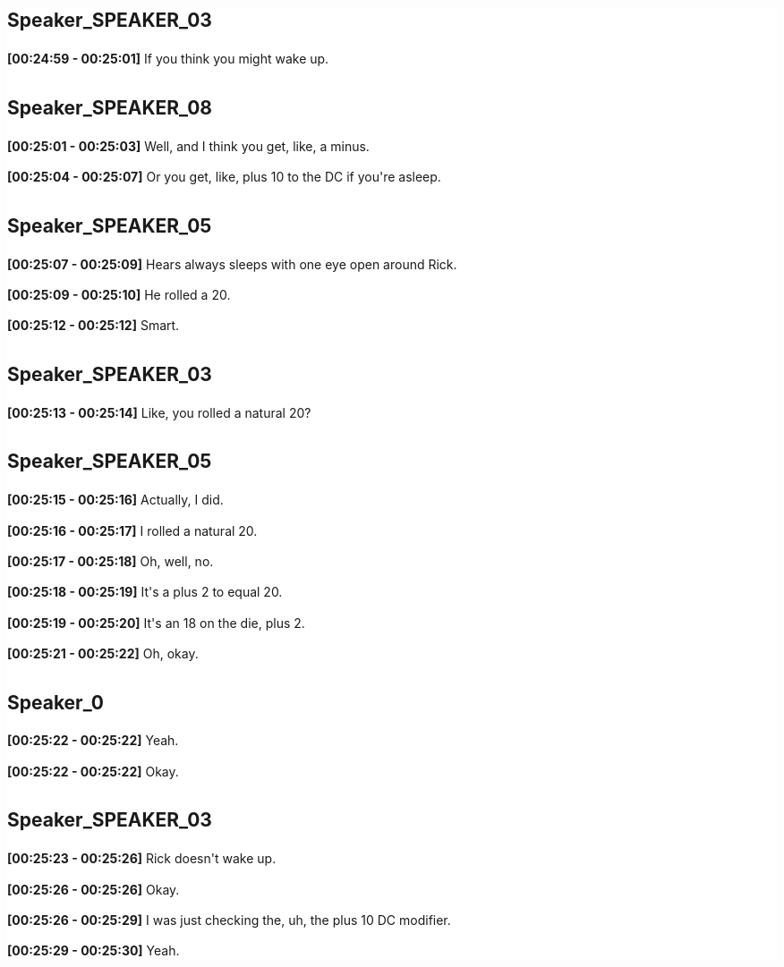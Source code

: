 ## Speaker_SPEAKER_03

**[00:24:59 - 00:25:01]** If you think you might wake up.


## Speaker_SPEAKER_08

**[00:25:01 - 00:25:03]** Well, and I think you get, like, a minus.

**[00:25:04 - 00:25:07]** Or you get, like, plus 10 to the DC if you're asleep.


## Speaker_SPEAKER_05

**[00:25:07 - 00:25:09]** Hears always sleeps with one eye open around Rick.

**[00:25:09 - 00:25:10]** He rolled a 20.

**[00:25:12 - 00:25:12]** Smart.


## Speaker_SPEAKER_03

**[00:25:13 - 00:25:14]** Like, you rolled a natural 20?


## Speaker_SPEAKER_05

**[00:25:15 - 00:25:16]** Actually, I did.

**[00:25:16 - 00:25:17]** I rolled a natural 20.

**[00:25:17 - 00:25:18]** Oh, well, no.

**[00:25:18 - 00:25:19]** It's a plus 2 to equal 20.

**[00:25:19 - 00:25:20]** It's an 18 on the die, plus 2.

**[00:25:21 - 00:25:22]** Oh, okay.


## Speaker_0

**[00:25:22 - 00:25:22]** Yeah.

**[00:25:22 - 00:25:22]** Okay.


## Speaker_SPEAKER_03

**[00:25:23 - 00:25:26]** Rick doesn't wake up.

**[00:25:26 - 00:25:26]** Okay.

**[00:25:26 - 00:25:29]** I was just checking the, uh, the plus 10 DC modifier.

**[00:25:29 - 00:25:30]** Yeah.
